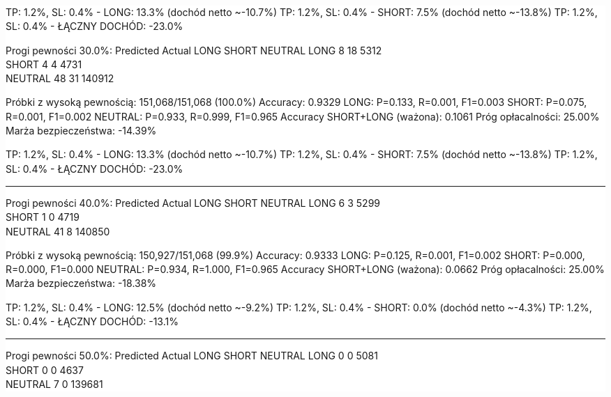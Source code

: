 TP: 1.2%, SL: 0.4% - LONG: 13.3% (dochód netto ~-10.7%)
TP: 1.2%, SL: 0.4% - SHORT: 7.5% (dochód netto ~-13.8%)
TP: 1.2%, SL: 0.4% - ŁĄCZNY DOCHÓD: -23.0%

Progi pewności 30.0%:
Predicted
Actual    LONG  SHORT  NEUTRAL
LONG      8      18     5312  
SHORT     4      4      4731  
NEUTRAL   48     31     140912

Próbki z wysoką pewnością: 151,068/151,068 (100.0%)
Accuracy: 0.9329
LONG: P=0.133, R=0.001, F1=0.003
SHORT: P=0.075, R=0.001, F1=0.002
NEUTRAL: P=0.933, R=0.999, F1=0.965
Accuracy SHORT+LONG (ważona): 0.1061
Próg opłacalności: 25.00%
Marża bezpieczeństwa: -14.39%

TP: 1.2%, SL: 0.4% - LONG: 13.3% (dochód netto ~-10.7%)
TP: 1.2%, SL: 0.4% - SHORT: 7.5% (dochód netto ~-13.8%)
TP: 1.2%, SL: 0.4% - ŁĄCZNY DOCHÓD: -23.0%

--------------------------------------------------------------------

Progi pewności 40.0%:
Predicted
Actual    LONG  SHORT  NEUTRAL
LONG      6      3      5299  
SHORT     1      0      4719  
NEUTRAL   41     8      140850

Próbki z wysoką pewnością: 150,927/151,068 (99.9%)
Accuracy: 0.9333
LONG: P=0.125, R=0.001, F1=0.002
SHORT: P=0.000, R=0.000, F1=0.000
NEUTRAL: P=0.934, R=1.000, F1=0.965
Accuracy SHORT+LONG (ważona): 0.0662
Próg opłacalności: 25.00%
Marża bezpieczeństwa: -18.38%

TP: 1.2%, SL: 0.4% - LONG: 12.5% (dochód netto ~-9.2%)
TP: 1.2%, SL: 0.4% - SHORT: 0.0% (dochód netto ~-4.3%)
TP: 1.2%, SL: 0.4% - ŁĄCZNY DOCHÓD: -13.1%

--------------------------------------------------------------------

Progi pewności 50.0%:
Predicted
Actual    LONG  SHORT  NEUTRAL
LONG      0      0      5081  
SHORT     0      0      4637  
NEUTRAL   7      0      139681
